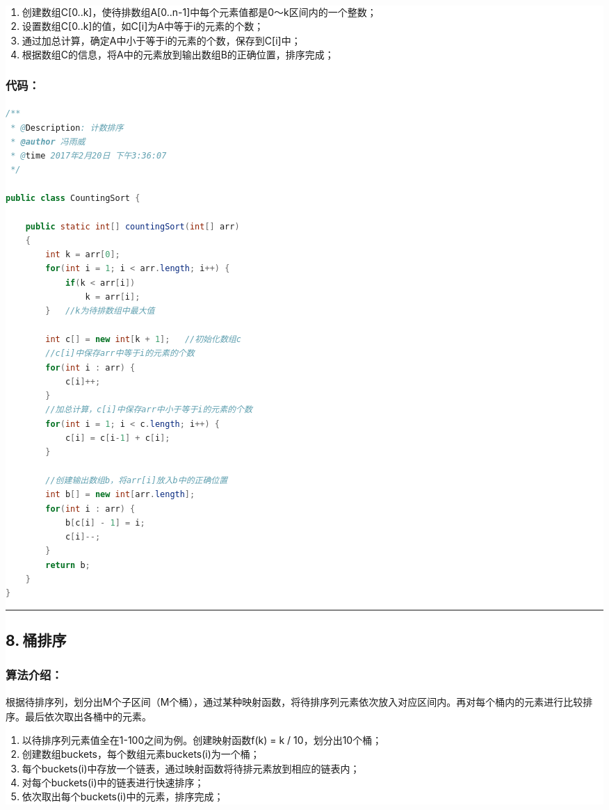 1. 创建数组C[0..k]，使待排数组A[0..n-1]中每个元素值都是0～k区间内的一个整数；
2. 设置数组C[0..k]的值，如C[i]为A中等于i的元素的个数；
3. 通过加总计算，确定A中小于等于i的元素的个数，保存到C[i]中；
4. 根据数组C的信息，将A中的元素放到输出数组B的正确位置，排序完成；

### 代码：
```java
/**
 * @Description: 计数排序
 * @author 冯雨威
 * @time 2017年2月20日 下午3:36:07
 */

public class CountingSort {

	public static int[] countingSort(int[] arr)
	{
		int k = arr[0];
		for(int i = 1; i < arr.length; i++) {
			if(k < arr[i])
				k = arr[i];
		}	//k为待排数组中最大值

		int c[] = new int[k + 1];	//初始化数组c
		//c[i]中保存arr中等于i的元素的个数
		for(int i : arr) {
			c[i]++;		
		}
		//加总计算，c[i]中保存arr中小于等于i的元素的个数
		for(int i = 1; i < c.length; i++) {
			c[i] = c[i-1] + c[i];
		}

		//创建输出数组b，将arr[i]放入b中的正确位置
		int b[] = new int[arr.length];
		for(int i : arr) {
			b[c[i] - 1] = i;
			c[i]--;
		}
		return b;
	}
}
```

---
## 8. 桶排序  
### 算法介绍：
根据待排序列，划分出M个子区间（M个桶），通过某种映射函数，将待排序列元素依次放入对应区间内。再对每个桶内的元素进行比较排序。最后依次取出各桶中的元素。
1. 以待排序列元素值全在1-100之间为例。创建映射函数f(k) = k / 10，划分出10个桶；
2. 创建数组buckets，每个数组元素buckets(i)为一个桶；
3. 每个buckets(i)中存放一个链表，通过映射函数将待排元素放到相应的链表内；
4. 对每个buckets(i)中的链表进行快速排序；
5. 依次取出每个buckets(i)中的元素，排序完成；

